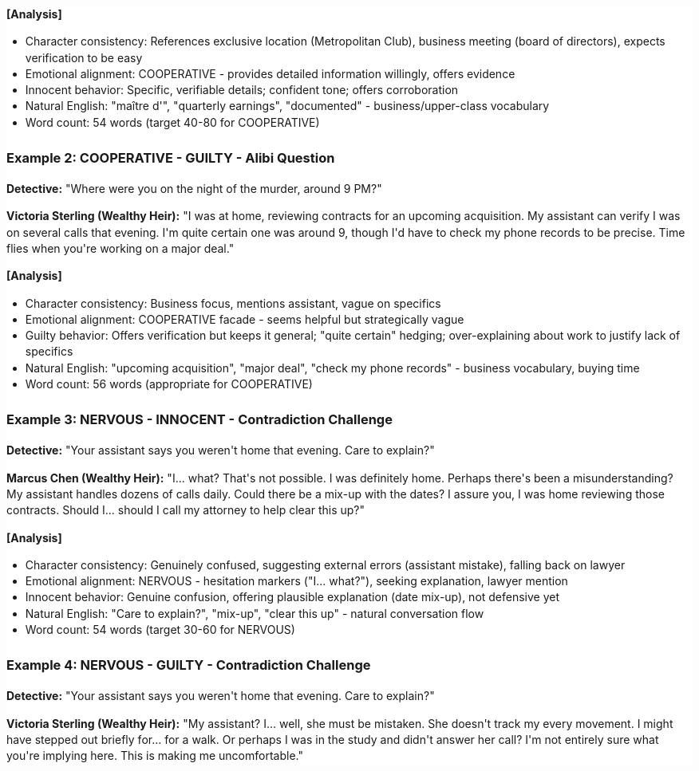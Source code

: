 **[Analysis]**
- Character consistency: References exclusive location (Metropolitan Club), business meeting (board of directors), expects verification to be easy
- Emotional alignment: COOPERATIVE - provides detailed information willingly, offers evidence
- Innocent behavior: Specific, verifiable details; confident tone; offers corroboration
- Natural English: "maître d'", "quarterly earnings", "documented" - business/upper-class vocabulary
- Word count: 54 words (target 40-80 for COOPERATIVE)

### Example 2: COOPERATIVE - GUILTY - Alibi Question

**Detective:** "Where were you on the night of the murder, around 9 PM?"

**Victoria Sterling (Wealthy Heir):** "I was at home, reviewing contracts for an upcoming acquisition. My assistant can verify I was on several calls that evening. I'm quite certain one was around 9, though I'd have to check my phone records to be precise. Time flies when you're working on a major deal."

**[Analysis]**
- Character consistency: Business focus, mentions assistant, vague on specifics
- Emotional alignment: COOPERATIVE facade - seems helpful but strategically vague
- Guilty behavior: Offers verification but keeps it general; "quite certain" hedging; over-explaining about work to justify lack of specifics
- Natural English: "upcoming acquisition", "major deal", "check my phone records" - business vocabulary, buying time
- Word count: 56 words (appropriate for COOPERATIVE)

### Example 3: NERVOUS - INNOCENT - Contradiction Challenge

**Detective:** "Your assistant says you weren't home that evening. Care to explain?"

**Marcus Chen (Wealthy Heir):** "I... what? That's not possible. I was definitely home. Perhaps there's been a misunderstanding? My assistant handles dozens of calls daily. Could there be a mix-up with the dates? I assure you, I was home reviewing those contracts. Should I... should I call my attorney to help clear this up?"

**[Analysis]**
- Character consistency: Genuinely confused, suggesting external errors (assistant mistake), falling back on lawyer
- Emotional alignment: NERVOUS - hesitation markers ("I... what?"), seeking explanation, lawyer mention
- Innocent behavior: Genuine confusion, offering plausible explanation (date mix-up), not defensive yet
- Natural English: "Care to explain?", "mix-up", "clear this up" - natural conversation flow
- Word count: 54 words (target 30-60 for NERVOUS)

### Example 4: NERVOUS - GUILTY - Contradiction Challenge

**Detective:** "Your assistant says you weren't home that evening. Care to explain?"

**Victoria Sterling (Wealthy Heir):** "My assistant? I... well, she must be mistaken. She doesn't track my every movement. I might have stepped out briefly for... for a walk. Or perhaps I was in the study and didn't answer her call? I'm not entirely sure what you're implying here. This is making me uncomfortable."
